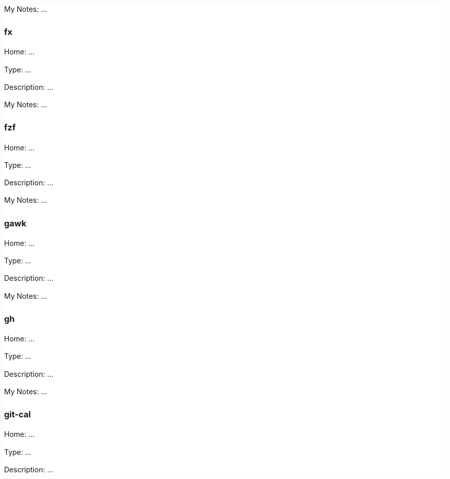 My Notes:
...

### fx

Home: ...

Type: ...

Description:
...

My Notes:
...

### fzf

Home: ...

Type: ...

Description:
...

My Notes:
...

### gawk

Home: ...

Type: ...

Description:
...

My Notes:
...

### gh

Home: ...

Type: ...

Description:
...

My Notes:
...

### git-cal

Home: ...

Type: ...

Description:
...
